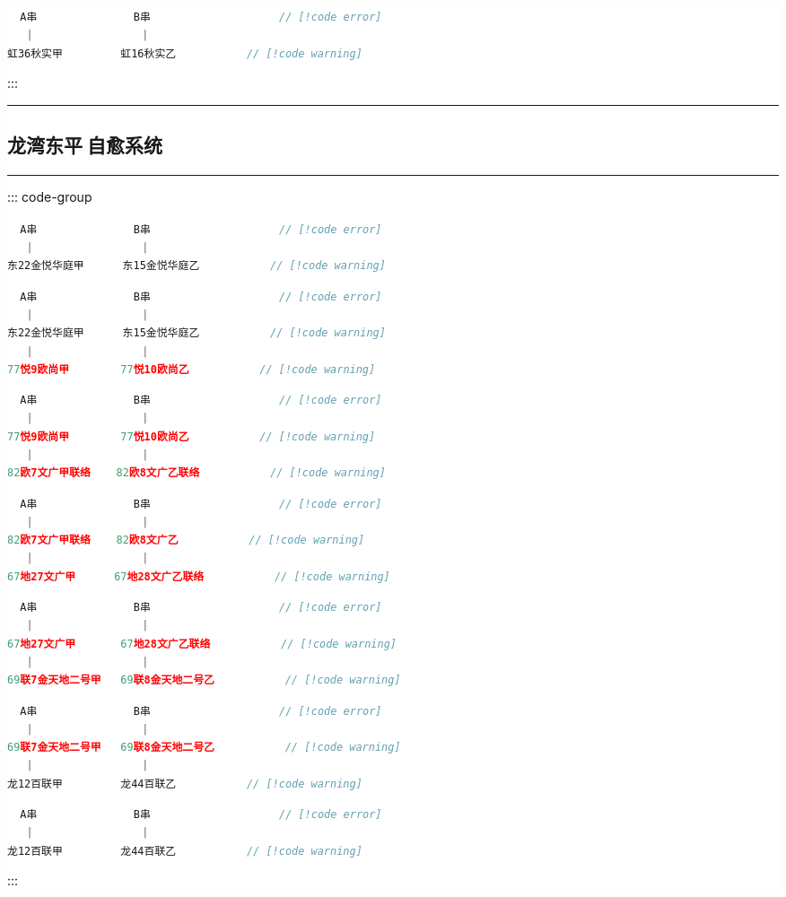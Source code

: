 ```ts [海虹]
  A串               B串                    // [!code error]
   |                 |
虹36秋实甲         虹16秋实乙           // [!code warning]
```
::: 

------
## 龙湾东平 自愈系统
------
<Badge type="warning" text="主站：龙湾" />
<Badge type="tip" text="装置：南瑞" />

::: code-group
```ts [东平]
  A串               B串                    // [!code error]
   |                 |
东22金悦华庭甲      东15金悦华庭乙           // [!code warning]
```
```ts [金悦华庭]
  A串               B串                    // [!code error]
   |                 |
东22金悦华庭甲      东15金悦华庭乙           // [!code warning]
   |                 |
77悦9欧尚甲        77悦10欧尚乙           // [!code warning]
```
```ts [欧尚]
  A串               B串                    // [!code error]
   |                 |
77悦9欧尚甲        77悦10欧尚乙           // [!code warning]
   |                 |
82欧7文广甲联络    82欧8文广乙联络           // [!code warning]
```
```ts [文广]
  A串               B串                    // [!code error]
   |                 |
82欧7文广甲联络    82欧8文广乙           // [!code warning]
   |                 |
67地27文广甲      67地28文广乙联络           // [!code warning]
```
```ts [金天地二号]
  A串               B串                    // [!code error]
   |                 |
67地27文广甲       67地28文广乙联络           // [!code warning]
   |                 |
69联7金天地二号甲   69联8金天地二号乙           // [!code warning]
```
```ts [百联]
  A串               B串                    // [!code error]
   |                 |
69联7金天地二号甲   69联8金天地二号乙           // [!code warning]
   |                 |
龙12百联甲         龙44百联乙           // [!code warning]
```
```ts [龙湾]
  A串               B串                    // [!code error]
   |                 |
龙12百联甲         龙44百联乙           // [!code warning]
```
::: 
